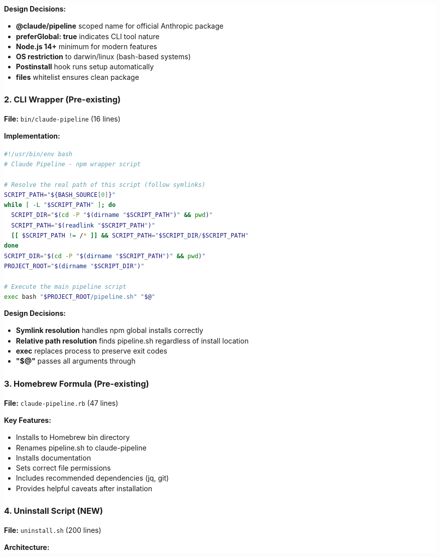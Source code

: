 **Design Decisions:**
- **@claude/pipeline** scoped name for official Anthropic package
- **preferGlobal: true** indicates CLI tool nature
- **Node.js 14+** minimum for modern features
- **OS restriction** to darwin/linux (bash-based systems)
- **Postinstall** hook runs setup automatically
- **files** whitelist ensures clean package

### 2. CLI Wrapper (Pre-existing)

**File:** `bin/claude-pipeline` (16 lines)

**Implementation:**
```bash
#!/usr/bin/env bash
# Claude Pipeline - npm wrapper script

# Resolve the real path of this script (follow symlinks)
SCRIPT_PATH="${BASH_SOURCE[0]}"
while [ -L "$SCRIPT_PATH" ]; do
  SCRIPT_DIR="$(cd -P "$(dirname "$SCRIPT_PATH")" && pwd)"
  SCRIPT_PATH="$(readlink "$SCRIPT_PATH")"
  [[ $SCRIPT_PATH != /* ]] && SCRIPT_PATH="$SCRIPT_DIR/$SCRIPT_PATH"
done
SCRIPT_DIR="$(cd -P "$(dirname "$SCRIPT_PATH")" && pwd)"
PROJECT_ROOT="$(dirname "$SCRIPT_DIR")"

# Execute the main pipeline script
exec bash "$PROJECT_ROOT/pipeline.sh" "$@"
```

**Design Decisions:**
- **Symlink resolution** handles npm global installs correctly
- **Relative path resolution** finds pipeline.sh regardless of install location
- **exec** replaces process to preserve exit codes
- **"$@"** passes all arguments through

### 3. Homebrew Formula (Pre-existing)

**File:** `claude-pipeline.rb` (47 lines)

**Key Features:**
- Installs to Homebrew bin directory
- Renames pipeline.sh to claude-pipeline
- Installs documentation
- Sets correct file permissions
- Includes recommended dependencies (jq, git)
- Provides helpful caveats after installation

### 4. Uninstall Script (NEW)

**File:** `uninstall.sh` (200 lines)

**Architecture:**
